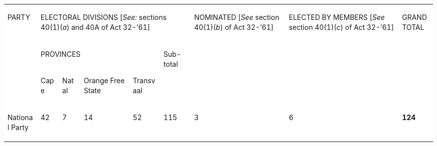 <table>

<tr>

<td rowspan="3"><p>PARTY</p></td>

<td colspan="5"><p>ELECTORAL DIVISIONS [<i>See:</i> sections 40(1)(<i>a</i>) and 40A of Act 32-&#x2019;61]</p></td>

<td rowspan="3"><p><noteRef href="#note1_p13" marker="&#x2020;"/>NOMINATED [<i>See</i> section 40(1)(<i>b</i>) of Act 32-&#x2019;61]</p></td>

<td rowspan="3"><p>ELECTED BY MEMBERS [<i>See</i> section 40(1)(<i>c</i>) of Act 32-&#x2019;61]</p></td>

<td rowspan="3"><p>GRAND TOTAL</p></td>

</tr>

<tr>

<td colspan="3"><p>PROVINCES</p></td>

<td><p></p></td>

<td rowspan="2"><p>Sub-total</p></td>

</tr>

<tr>

<td><p>Cape</p></td>

<td><p>Natal</p></td>

<td><p>Orange Free State</p></td>

<td><p>Transvaal</p></td>

</tr>

<tr>

<td><p>National Party</p></td>

<td><p>42</p></td>

<td><p>7</p></td>

<td><p>14</p></td>

<td><p>52</p></td>

<td><p>115</p></td>

<td><p>3</p></td>

<td><p>6</p></td>

<td><p><b>124</b></p></td>

</tr>

<tr>
